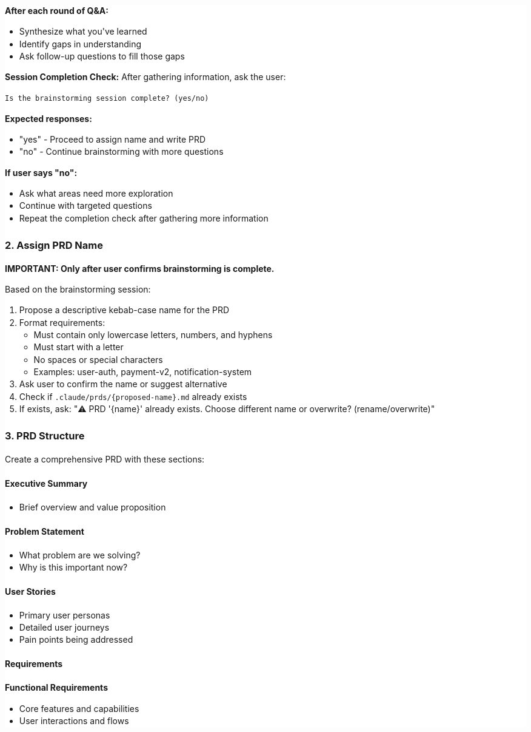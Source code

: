 **After each round of Q&A:**
- Synthesize what you've learned
- Identify gaps in understanding
- Ask follow-up questions to fill those gaps

**Session Completion Check:**
After gathering information, ask the user:
```
Is the brainstorming session complete? (yes/no)
```

**Expected responses:**
- "yes" - Proceed to assign name and write PRD
- "no" - Continue brainstorming with more questions

**If user says "no":**
- Ask what areas need more exploration
- Continue with targeted questions
- Repeat the completion check after gathering more information

### 2. Assign PRD Name

**IMPORTANT: Only after user confirms brainstorming is complete.**

Based on the brainstorming session:
1. Propose a descriptive kebab-case name for the PRD
2. Format requirements:
   - Must contain only lowercase letters, numbers, and hyphens
   - Must start with a letter
   - No spaces or special characters
   - Examples: user-auth, payment-v2, notification-system
3. Ask user to confirm the name or suggest alternative
4. Check if `.claude/prds/{proposed-name}.md` already exists
5. If exists, ask: "⚠️ PRD '{name}' already exists. Choose different name or overwrite? (rename/overwrite)"

### 3. PRD Structure

Create a comprehensive PRD with these sections:

#### Executive Summary
- Brief overview and value proposition

#### Problem Statement
- What problem are we solving?
- Why is this important now?

#### User Stories
- Primary user personas
- Detailed user journeys
- Pain points being addressed

#### Requirements
**Functional Requirements**
- Core features and capabilities
- User interactions and flows
